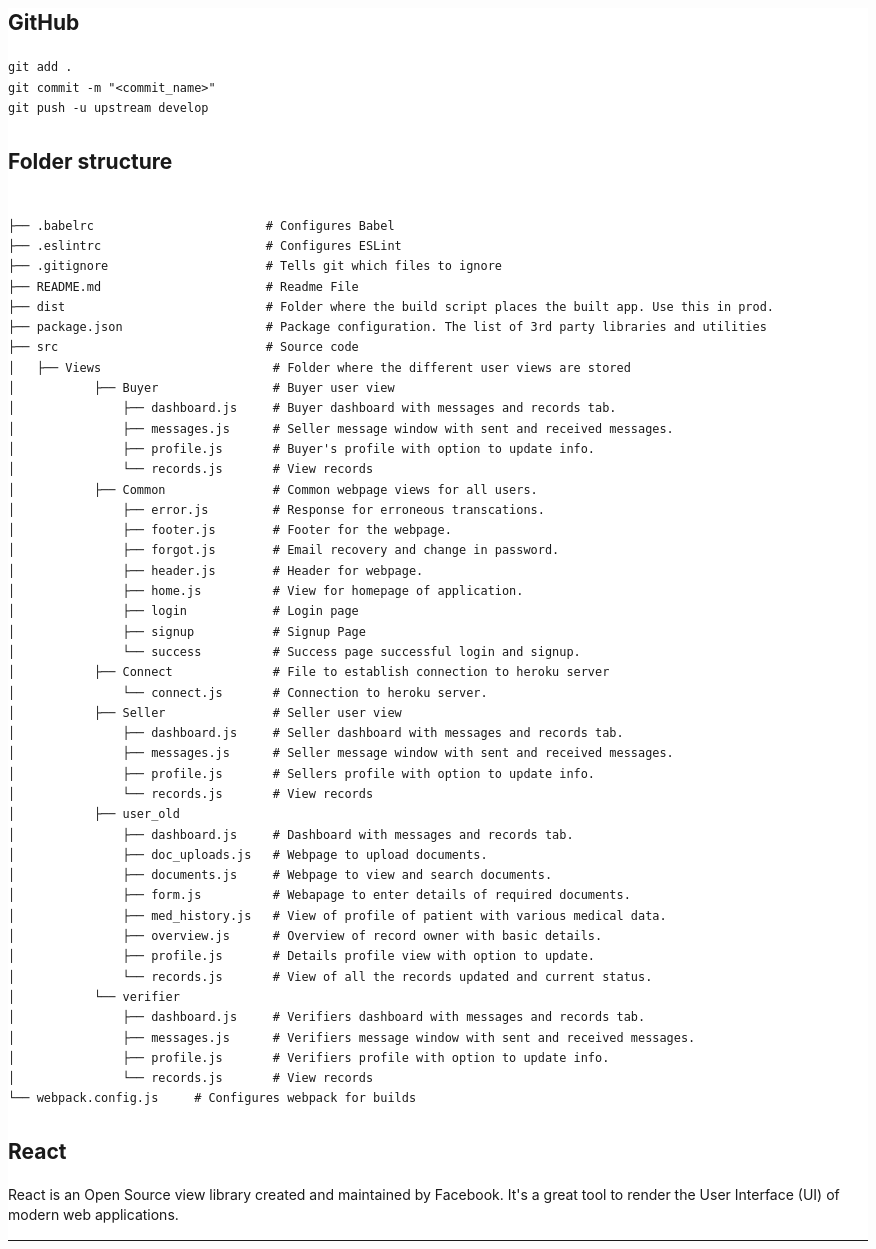 ## GitHub

```
git add .
git commit -m "<commit_name>"
git push -u upstream develop
```
## Folder structure
```

├── .babelrc                        # Configures Babel
├── .eslintrc                       # Configures ESLint
├── .gitignore                      # Tells git which files to ignore
├── README.md                       # Readme File
├── dist                            # Folder where the build script places the built app. Use this in prod.
├── package.json                    # Package configuration. The list of 3rd party libraries and utilities
├── src                             # Source code
│   ├── Views                        # Folder where the different user views are stored
│           ├── Buyer                # Buyer user view
│               ├── dashboard.js     # Buyer dashboard with messages and records tab.
│               ├── messages.js      # Seller message window with sent and received messages.
│               ├── profile.js       # Buyer's profile with option to update info.
│               └── records.js       # View records
│           ├── Common               # Common webpage views for all users.
│               ├── error.js         # Response for erroneous transcations.
│               ├── footer.js        # Footer for the webpage.
│               ├── forgot.js        # Email recovery and change in password.
│               ├── header.js        # Header for webpage.
│               ├── home.js          # View for homepage of application.
│               ├── login            # Login page 
│               ├── signup           # Signup Page
│               └── success          # Success page successful login and signup.
│           ├── Connect              # File to establish connection to heroku server
│               └── connect.js       # Connection to heroku server.
│           ├── Seller               # Seller user view
│               ├── dashboard.js     # Seller dashboard with messages and records tab.
│               ├── messages.js      # Seller message window with sent and received messages.
│               ├── profile.js       # Sellers profile with option to update info.
│               └── records.js       # View records
│           ├── user_old             
│               ├── dashboard.js     # Dashboard with messages and records tab.
│               ├── doc_uploads.js   # Webpage to upload documents.
│               ├── documents.js     # Webpage to view and search documents.
│               ├── form.js          # Webapage to enter details of required documents.
│               ├── med_history.js   # View of profile of patient with various medical data.
│               ├── overview.js      # Overview of record owner with basic details.
│               ├── profile.js       # Details profile view with option to update.
│               └── records.js       # View of all the records updated and current status.
│           └── verifier
│               ├── dashboard.js     # Verifiers dashboard with messages and records tab.
│               ├── messages.js      # Verifiers message window with sent and received messages.
│               ├── profile.js       # Verifiers profile with option to update info.
│               └── records.js       # View records
└── webpack.config.js     # Configures webpack for builds
```
## React
React is an Open Source view library created and maintained by Facebook. It's a great tool to render the User Interface (UI) of modern web applications.
<hr>
